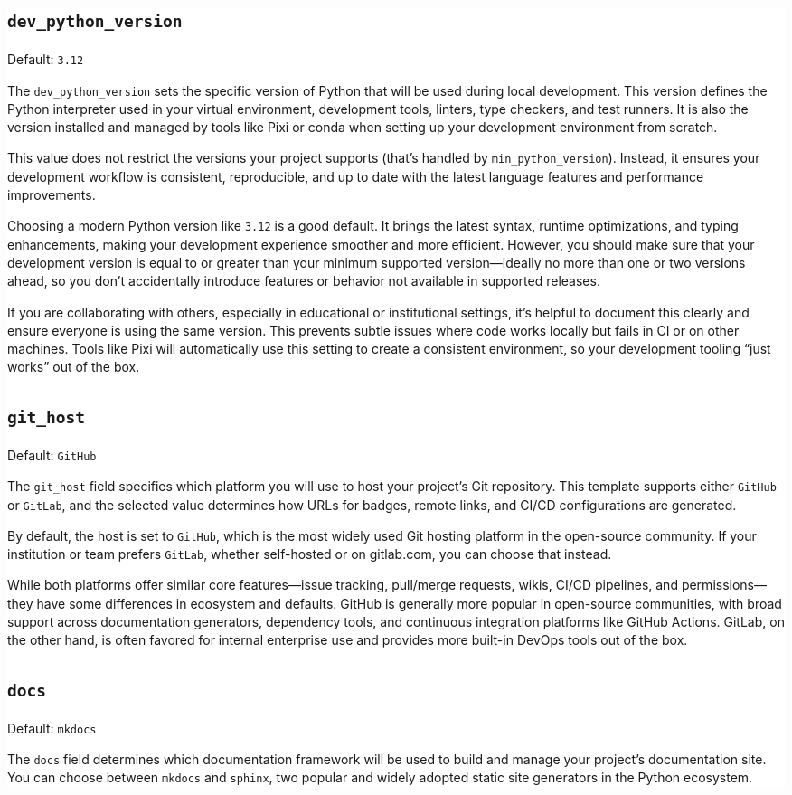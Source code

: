 ## `dev_python_version`

Default: `3.12`

The `dev_python_version` sets the specific version of Python that will be used during local development.
This version defines the Python interpreter used in your virtual environment, development tools, linters, type checkers, and test runners.
It is also the version installed and managed by tools like Pixi or conda when setting up your development environment from scratch.

This value does not restrict the versions your project supports (that’s handled by `min_python_version`).
Instead, it ensures your development workflow is consistent, reproducible, and up to date with the latest language features and performance improvements.

Choosing a modern Python version like `3.12` is a good default.
It brings the latest syntax, runtime optimizations, and typing enhancements, making your development experience smoother and more efficient.
However, you should make sure that your development version is equal to or greater than your minimum supported version—ideally no more than one or two versions ahead, so you don’t accidentally introduce features or behavior not available in supported releases.

If you are collaborating with others, especially in educational or institutional settings, it’s helpful to document this clearly and ensure everyone is using the same version.
This prevents subtle issues where code works locally but fails in CI or on other machines.
Tools like Pixi will automatically use this setting to create a consistent environment, so your development tooling “just works” out of the box.

## `git_host`

Default: `GitHub`

The `git_host` field specifies which platform you will use to host your project’s Git repository.
This template supports either `GitHub` or `GitLab`, and the selected value determines how URLs for badges, remote links, and CI/CD configurations are generated.

By default, the host is set to `GitHub`, which is the most widely used Git hosting platform in the open-source community.
If your institution or team prefers `GitLab`, whether self-hosted or on gitlab.com, you can choose that instead.

While both platforms offer similar core features—issue tracking, pull/merge requests, wikis, CI/CD pipelines, and permissions—they have some differences in ecosystem and defaults.
GitHub is generally more popular in open-source communities, with broad support across documentation generators, dependency tools, and continuous integration platforms like GitHub Actions.
GitLab, on the other hand, is often favored for internal enterprise use and provides more built-in DevOps tools out of the box.

## `docs`

Default: `mkdocs`

The `docs` field determines which documentation framework will be used to build and manage your project’s documentation site.
You can choose between `mkdocs` and `sphinx`, two popular and widely adopted static site generators in the Python ecosystem.
